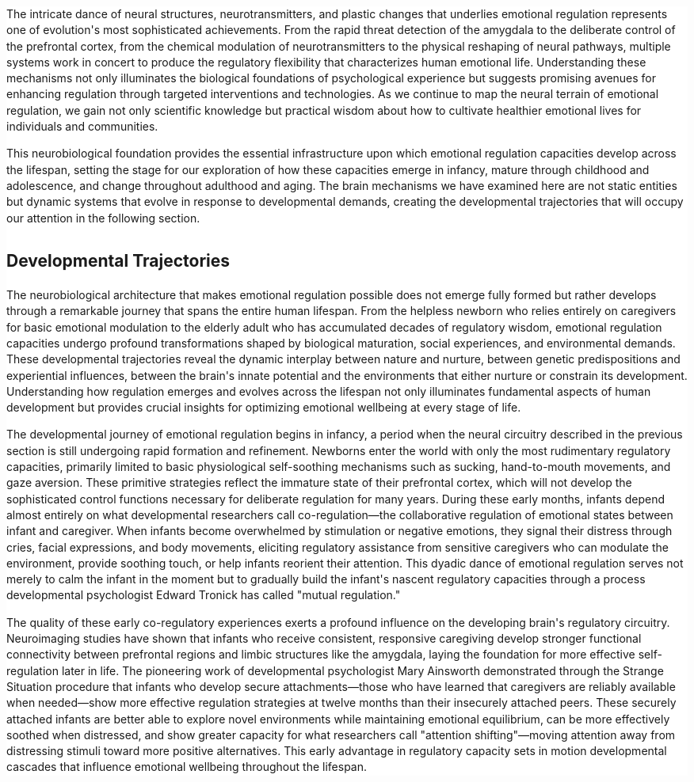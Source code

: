The intricate dance of neural structures, neurotransmitters, and plastic changes that underlies emotional regulation represents one of evolution's most sophisticated achievements. From the rapid threat detection of the amygdala to the deliberate control of the prefrontal cortex, from the chemical modulation of neurotransmitters to the physical reshaping of neural pathways, multiple systems work in concert to produce the regulatory flexibility that characterizes human emotional life. Understanding these mechanisms not only illuminates the biological foundations of psychological experience but suggests promising avenues for enhancing regulation through targeted interventions and technologies. As we continue to map the neural terrain of emotional regulation, we gain not only scientific knowledge but practical wisdom about how to cultivate healthier emotional lives for individuals and communities.

This neurobiological foundation provides the essential infrastructure upon which emotional regulation capacities develop across the lifespan, setting the stage for our exploration of how these capacities emerge in infancy, mature through childhood and adolescence, and change throughout adulthood and aging. The brain mechanisms we have examined here are not static entities but dynamic systems that evolve in response to developmental demands, creating the developmental trajectories that will occupy our attention in the following section.

## Developmental Trajectories

The neurobiological architecture that makes emotional regulation possible does not emerge fully formed but rather develops through a remarkable journey that spans the entire human lifespan. From the helpless newborn who relies entirely on caregivers for basic emotional modulation to the elderly adult who has accumulated decades of regulatory wisdom, emotional regulation capacities undergo profound transformations shaped by biological maturation, social experiences, and environmental demands. These developmental trajectories reveal the dynamic interplay between nature and nurture, between genetic predispositions and experiential influences, between the brain's innate potential and the environments that either nurture or constrain its development. Understanding how regulation emerges and evolves across the lifespan not only illuminates fundamental aspects of human development but provides crucial insights for optimizing emotional wellbeing at every stage of life.

The developmental journey of emotional regulation begins in infancy, a period when the neural circuitry described in the previous section is still undergoing rapid formation and refinement. Newborns enter the world with only the most rudimentary regulatory capacities, primarily limited to basic physiological self-soothing mechanisms such as sucking, hand-to-mouth movements, and gaze aversion. These primitive strategies reflect the immature state of their prefrontal cortex, which will not develop the sophisticated control functions necessary for deliberate regulation for many years. During these early months, infants depend almost entirely on what developmental researchers call co-regulation—the collaborative regulation of emotional states between infant and caregiver. When infants become overwhelmed by stimulation or negative emotions, they signal their distress through cries, facial expressions, and body movements, eliciting regulatory assistance from sensitive caregivers who can modulate the environment, provide soothing touch, or help infants reorient their attention. This dyadic dance of emotional regulation serves not merely to calm the infant in the moment but to gradually build the infant's nascent regulatory capacities through a process developmental psychologist Edward Tronick has called "mutual regulation."

The quality of these early co-regulatory experiences exerts a profound influence on the developing brain's regulatory circuitry. Neuroimaging studies have shown that infants who receive consistent, responsive caregiving develop stronger functional connectivity between prefrontal regions and limbic structures like the amygdala, laying the foundation for more effective self-regulation later in life. The pioneering work of developmental psychologist Mary Ainsworth demonstrated through the Strange Situation procedure that infants who develop secure attachments—those who have learned that caregivers are reliably available when needed—show more effective regulation strategies at twelve months than their insecurely attached peers. These securely attached infants are better able to explore novel environments while maintaining emotional equilibrium, can be more effectively soothed when distressed, and show greater capacity for what researchers call "attention shifting"—moving attention away from distressing stimuli toward more positive alternatives. This early advantage in regulatory capacity sets in motion developmental cascades that influence emotional wellbeing throughout the lifespan.
